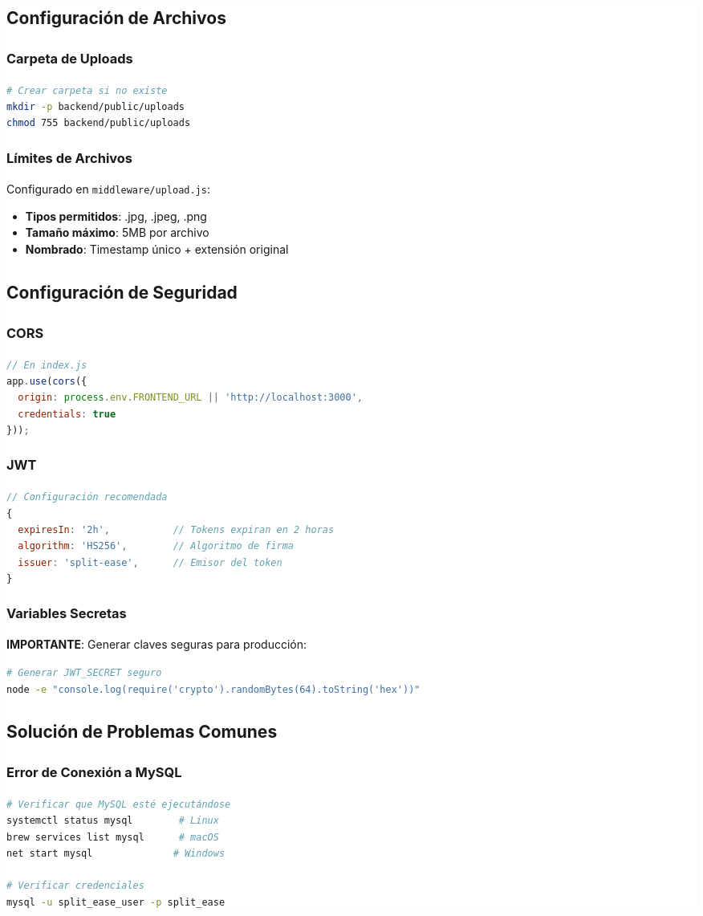 ## Configuración de Archivos

### Carpeta de Uploads
```bash
# Crear carpeta si no existe
mkdir -p backend/public/uploads
chmod 755 backend/public/uploads
```

### Límites de Archivos
Configurado en `middleware/upload.js`:
- **Tipos permitidos**: .jpg, .jpeg, .png
- **Tamaño máximo**: 5MB por archivo
- **Nombrado**: Timestamp único + extensión original

## Configuración de Seguridad

### CORS
```javascript
// En index.js
app.use(cors({
  origin: process.env.FRONTEND_URL || 'http://localhost:3000',
  credentials: true
}));
```

### JWT
```javascript
// Configuración recomendada
{
  expiresIn: '2h',           // Tokens expiran en 2 horas
  algorithm: 'HS256',        // Algoritmo de firma
  issuer: 'split-ease',      // Emisor del token
}
```

### Variables Secretas
**IMPORTANTE**: Generar claves seguras para producción:
```bash
# Generar JWT_SECRET seguro
node -e "console.log(require('crypto').randomBytes(64).toString('hex'))"
```

## Solución de Problemas Comunes

### Error de Conexión a MySQL
```bash
# Verificar que MySQL esté ejecutándose
systemctl status mysql        # Linux
brew services list mysql      # macOS
net start mysql              # Windows

# Verificar credenciales
mysql -u split_ease_user -p split_ease
```
